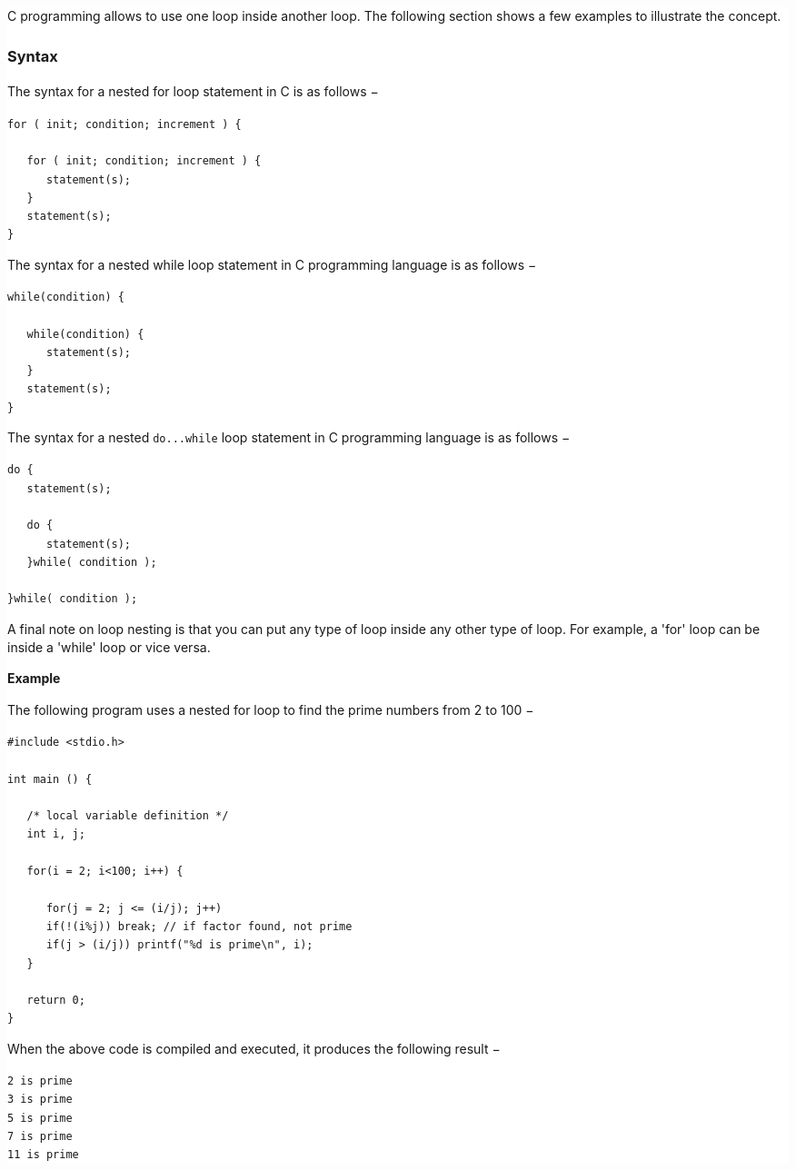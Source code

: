 C programming allows to use one loop inside another loop. The following section shows a few examples to illustrate the concept.

### Syntax
The syntax for a nested for loop statement in C is as follows −
```
for ( init; condition; increment ) {

   for ( init; condition; increment ) {
      statement(s);
   }
   statement(s);
}
```
The syntax for a nested while loop statement in C programming language is as follows −
```
while(condition) {

   while(condition) {
      statement(s);
   }
   statement(s);
}
```
The syntax for a nested `do...while` loop statement in C programming language is as follows −
```
do {
   statement(s);

   do {
      statement(s);
   }while( condition );

}while( condition );
```
A final note on loop nesting is that you can put any type of loop inside any other type of loop. For example, a 'for' loop can be inside a 'while' loop or vice versa.

**Example**

The following program uses a nested for loop to find the prime numbers from 2 to 100 −
```
#include <stdio.h>

int main () {

   /* local variable definition */
   int i, j;

   for(i = 2; i<100; i++) {

      for(j = 2; j <= (i/j); j++)
      if(!(i%j)) break; // if factor found, not prime
      if(j > (i/j)) printf("%d is prime\n", i);
   }

   return 0;
}
```
When the above code is compiled and executed, it produces the following result −
```
2 is prime
3 is prime
5 is prime
7 is prime
11 is prime
```